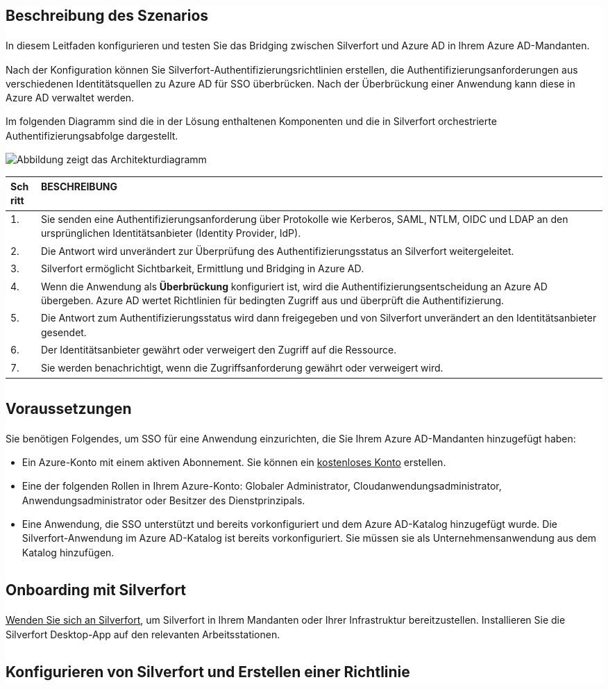 ## <a name="scenario-description"></a>Beschreibung des Szenarios

In diesem Leitfaden konfigurieren und testen Sie das Bridging zwischen Silverfort und Azure AD in Ihrem Azure AD-Mandanten.

Nach der Konfiguration können Sie Silverfort-Authentifizierungsrichtlinien erstellen, die Authentifizierungsanforderungen aus verschiedenen Identitätsquellen zu Azure AD für SSO überbrücken. Nach der Überbrückung einer Anwendung kann diese in Azure AD verwaltet werden.

Im folgenden Diagramm sind die in der Lösung enthaltenen Komponenten und die in Silverfort orchestrierte Authentifizierungsabfolge dargestellt.

![Abbildung zeigt das Architekturdiagramm](./media/silverfort-azure-ad-integration/silverfort-architecture-diagram.png)

| Schritt | BESCHREIBUNG|
|:---------|:------------|
| 1. | Sie senden eine Authentifizierungsanforderung über Protokolle wie Kerberos, SAML, NTLM, OIDC und LDAP an den ursprünglichen Identitätsanbieter (Identity Provider, IdP).|
| 2. | Die Antwort wird unverändert zur Überprüfung des Authentifizierungsstatus an Silverfort weitergeleitet.|
| 3. | Silverfort ermöglicht Sichtbarkeit, Ermittlung und Bridging in Azure AD.|
| 4. | Wenn die Anwendung als **Überbrückung** konfiguriert ist, wird die Authentifizierungsentscheidung an Azure AD übergeben. Azure AD wertet Richtlinien für bedingten Zugriff aus und überprüft die Authentifizierung.|
| 5. | Die Antwort zum Authentifizierungsstatus wird dann freigegeben und von Silverfort unverändert an den Identitätsanbieter gesendet. |
| 6.| Der Identitätsanbieter gewährt oder verweigert den Zugriff auf die Ressource.|
| 7. | Sie werden benachrichtigt, wenn die Zugriffsanforderung gewährt oder verweigert wird. |

## <a name="prerequisites"></a>Voraussetzungen

Sie benötigen Folgendes, um SSO für eine Anwendung einzurichten, die Sie Ihrem Azure AD-Mandanten hinzugefügt haben:

- Ein Azure-Konto mit einem aktiven Abonnement. Sie können ein [kostenloses Konto](https://azure.microsoft.com/free/?WT.mc_id=A261C142F) erstellen.

- Eine der folgenden Rollen in Ihrem Azure-Konto: Globaler Administrator, Cloudanwendungsadministrator, Anwendungsadministrator oder Besitzer des Dienstprinzipals.

- Eine Anwendung, die SSO unterstützt und bereits vorkonfiguriert und dem Azure AD-Katalog hinzugefügt wurde. Die Silverfort-Anwendung im Azure AD-Katalog ist bereits vorkonfiguriert. Sie müssen sie als Unternehmensanwendung aus dem Katalog hinzufügen.

## <a name="onboard-with-silverfort"></a>Onboarding mit Silverfort

[Wenden Sie sich an Silverfort](https://www.silverfort.com/), um Silverfort in Ihrem Mandanten oder Ihrer Infrastruktur bereitzustellen. Installieren Sie die Silverfort Desktop-App auf den relevanten Arbeitsstationen.

## <a name="configure-silverfort-and-create-a-policy"></a>Konfigurieren von Silverfort und Erstellen einer Richtlinie
